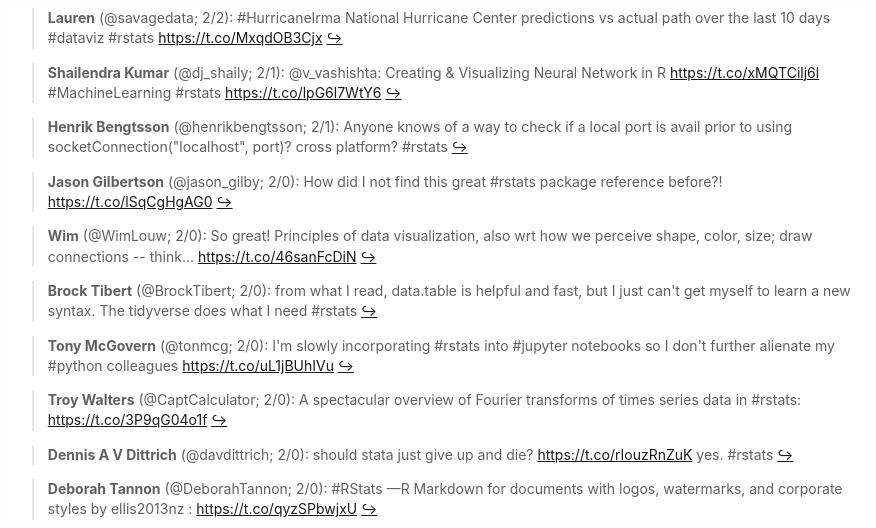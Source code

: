 


> **Lauren** (@savagedata; 2/2): #HurricaneIrma National Hurricane Center predictions vs actual path over the last 10 days #dataviz #rstats https://t.co/MxqdOB3Cjx  [&#8618;](https://twitter.com/dataandme/status/906543856132296704)




> **Shailendra Kumar** (@dj_shaily; 2/1): @v_vashishta: Creating &amp; Visualizing Neural Network in R https://t.co/xMQTCilj6l #MachineLearning #rstats https://t.co/lpG6l7WtY6  [&#8618;](https://twitter.com/dataandme/status/906498558437711874)




> **Henrik Bengtsson** (@henrikbengtsson; 2/1): Anyone knows of a way to check if a local port is avail prior to using socketConnection("localhost", port)? cross platform? #rstats  [&#8618;](https://twitter.com/dataandme/status/906357068415647744)




> **Jason Gilbertson** (@jason_gilby; 2/0): How did I not find this great #rstats package reference before?! https://t.co/lSqCgHgAG0  [&#8618;](https://twitter.com/dataandme/status/906545017883447297)




> **Wim** (@WimLouw; 2/0): So great! Principles of data visualization, also wrt how we 
perceive shape, color, size; draw connections -- think… https://t.co/46sanFcDiN  [&#8618;](https://twitter.com/dataandme/status/906543227867672576)




> **Brock Tibert** (@BrockTibert; 2/0): from what I read, data.table is helpful and fast, but I just can't get myself to learn a new syntax. The tidyverse does what I need #rstats  [&#8618;](https://twitter.com/dataandme/status/906531488015032321)




> **Tony McGovern** (@tonmcg; 2/0): I'm slowly incorporating #rstats into #jupyter notebooks so I don't further alienate my #python colleagues https://t.co/uL1jBUhIVu  [&#8618;](https://twitter.com/dataandme/status/906529889154682881)




> **Troy Walters** (@CaptCalculator; 2/0): A spectacular overview of Fourier transforms of times series data in #rstats: https://t.co/3P9qG04o1f  [&#8618;](https://twitter.com/dataandme/status/906515580362149888)




> **Dennis A V Dittrich** (@davdittrich; 2/0): should stata just give up and die? https://t.co/rIouzRnZuK yes. #rstats  [&#8618;](https://twitter.com/dataandme/status/906502652372156418)




> **Deborah Tannon** (@DeborahTannon; 2/0): #RStats —R Markdown for documents with logos, watermarks, and corporate styles by ellis2013nz : https://t.co/qyzSPbwjxU  [&#8618;](https://twitter.com/dataandme/status/906453491194966017)
